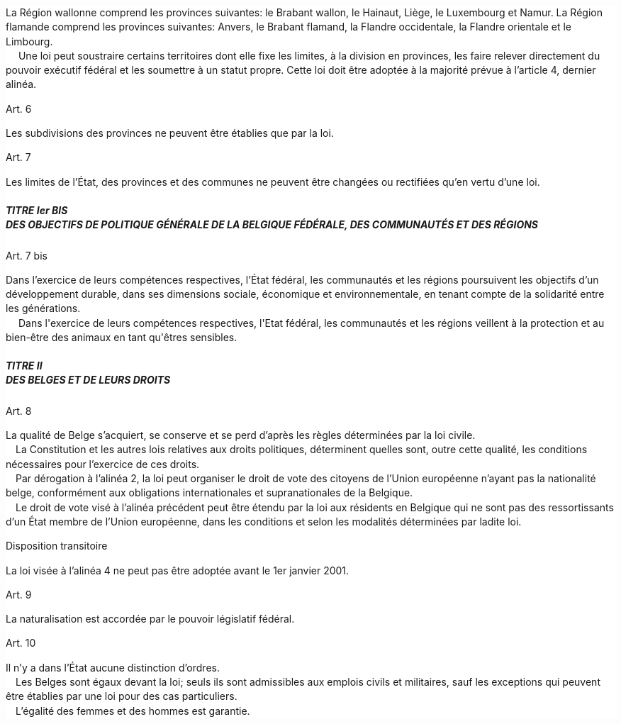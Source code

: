 La Région wallonne comprend les provinces suivantes: le Brabant wallon, le Hainaut, Liège, le Luxembourg et Namur. La Région flamande comprend les provinces suivantes: Anvers, le Brabant flamand, la Flandre occidentale, la Flandre orientale et le Limbourg.<br/>
&emsp; Une loi peut soustraire certains territoires dont elle fixe les limites, à la division en provinces, les faire relever directement du pouvoir exécutif fédéral et les soumettre à un statut propre. Cette loi doit être adoptée à la majorité prévue à l’article 4, dernier alinéa.

<span class="code"> Art. 6 </span>

Les subdivisions des provinces ne peuvent être établies que par la loi.

<span class="code">  Art. 7  </span>

Les limites de l’État, des provinces et des communes ne peuvent être changées ou rectifiées qu’en vertu d’une loi.

##### <span class="titles"> TITRE Ier BIS </span> <br /> DES OBJECTIFS DE POLITIQUE GÉNÉRALE DE LA BELGIQUE FÉDÉRALE, DES COMMUNAUTÉS ET DES RÉGIONS


<span class="code">  Art. 7 bis  </span>

Dans l’exercice de leurs compétences respectives, l’État fédéral, les communautés et les régions poursuivent les objectifs d’un développement durable, dans ses dimensions sociale, économique et environnementale, en tenant compte de la solidarité entre les générations. <br/>
&emsp; Dans l'exercice de leurs compétences respectives, l'Etat fédéral, les communautés et les régions veillent à la protection et au bien-être des animaux en tant qu'êtres sensibles.

##### <span class="titles"> TITRE II </span> <br /> DES BELGES ET DE LEURS DROITS

<span class="code">  Art. 8  </span>

La qualité de Belge s’acquiert, se conserve et se perd d’après les règles déterminées par la loi civile.<br/>
&emsp;La Constitution et les autres lois relatives aux droits politiques, déterminent quelles sont, outre cette qualité, les conditions nécessaires pour l’exercice de ces droits. <br/>
&emsp;Par dérogation à l’alinéa 2, la loi peut organiser le droit de vote des citoyens de l’Union européenne n’ayant pas la nationalité belge, conformément aux obligations internationales et supranationales de la Belgique. <br/>
&emsp;Le droit de vote visé à l’alinéa précédent peut être étendu par la loi aux résidents en Belgique qui ne sont pas des ressortissants d’un État membre de l’Union européenne, dans les conditions et selon les modalités déterminées par ladite loi.

<span class="code">  Disposition transitoire  </span>

La loi visée à l’alinéa 4 ne peut pas être adoptée avant le 1er janvier 2001.

<span class="code">  Art. 9  </span>

La naturalisation est accordée par le pouvoir législatif fédéral.

<span class="code">  Art. 10  </span>

Il n’y a dans l’État aucune distinction d’ordres.<br/>
&emsp;Les Belges sont égaux devant la loi; seuls ils sont admissibles aux emplois civils et militaires, sauf les exceptions qui peuvent être établies par une loi pour des cas particuliers.<br/>
&emsp;L’égalité des femmes et des hommes est garantie.
